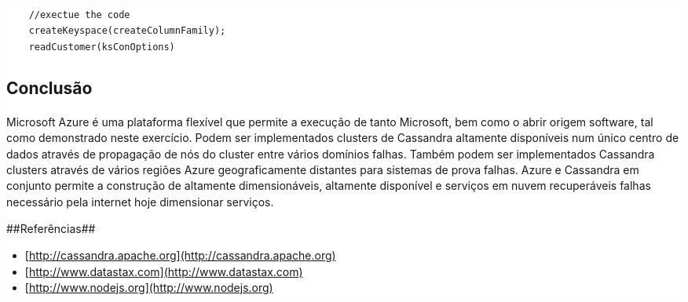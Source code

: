         //exectue the code
        createKeyspace(createColumnFamily);
        readCustomer(ksConOptions)


## <a name="conclusion"></a>Conclusão
Microsoft Azure é uma plataforma flexível que permite a execução de tanto Microsoft, bem como o abrir origem software, tal como demonstrado neste exercício. Podem ser implementados clusters de Cassandra altamente disponíveis num único centro de dados através de propagação de nós do cluster entre vários domínios falhas. Também podem ser implementados Cassandra clusters através de vários regiões Azure geograficamente distantes para sistemas de prova falhas. Azure e Cassandra em conjunto permite a construção de altamente dimensionáveis, altamente disponível e serviços em nuvem recuperáveis falhas necessário pela internet hoje dimensionar serviços.  

##<a name="references"></a>Referências##
- [http://cassandra.apache.org](http://cassandra.apache.org)
- [http://www.datastax.com](http://www.datastax.com)
- [http://www.nodejs.org](http://www.nodejs.org)
